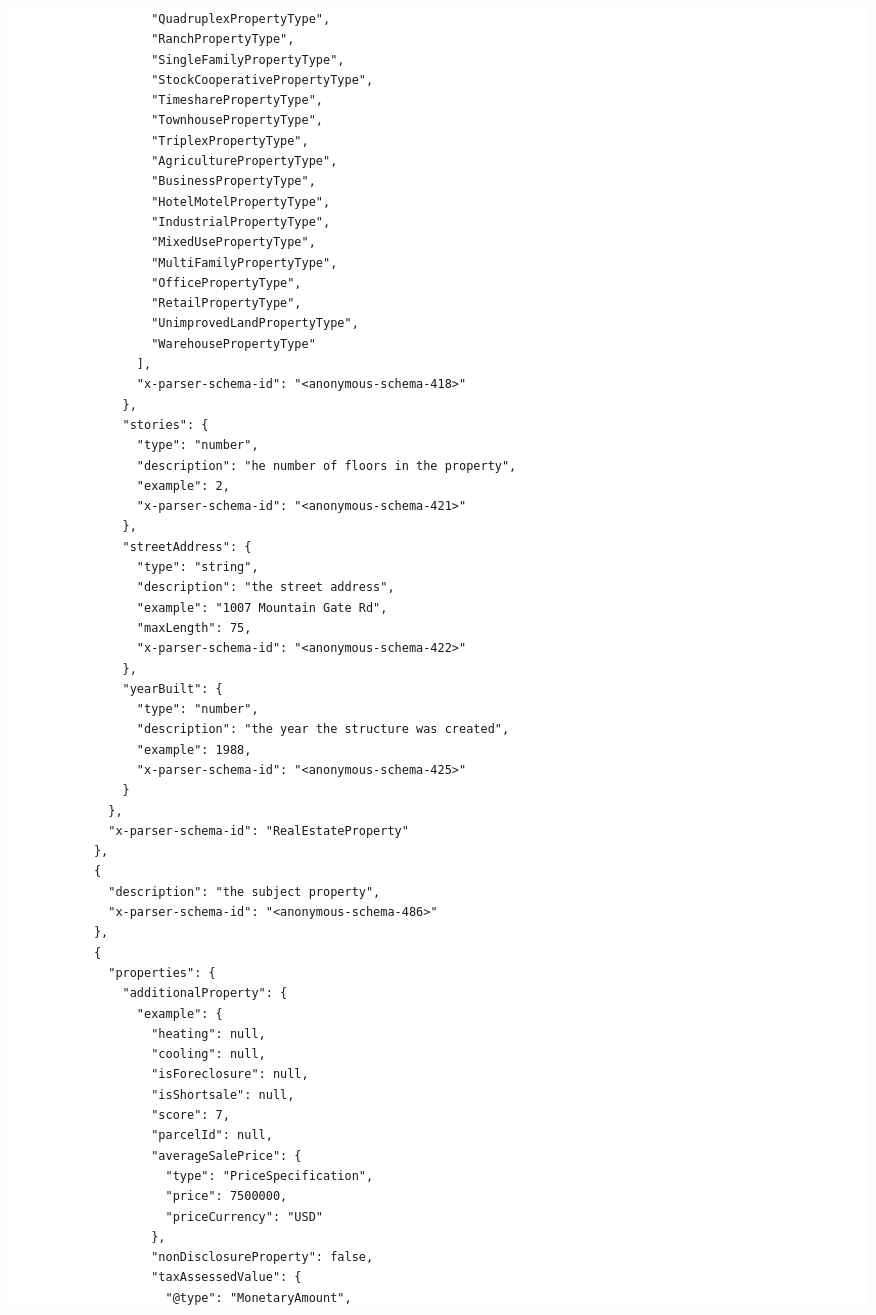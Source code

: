                         "QuadruplexPropertyType",
                        "RanchPropertyType",
                        "SingleFamilyPropertyType",
                        "StockCooperativePropertyType",
                        "TimesharePropertyType",
                        "TownhousePropertyType",
                        "TriplexPropertyType",
                        "AgriculturePropertyType",
                        "BusinessPropertyType",
                        "HotelMotelPropertyType",
                        "IndustrialPropertyType",
                        "MixedUsePropertyType",
                        "MultiFamilyPropertyType",
                        "OfficePropertyType",
                        "RetailPropertyType",
                        "UnimprovedLandPropertyType",
                        "WarehousePropertyType"
                      ],
                      "x-parser-schema-id": "<anonymous-schema-418>"
                    },
                    "stories": {
                      "type": "number",
                      "description": "he number of floors in the property",
                      "example": 2,
                      "x-parser-schema-id": "<anonymous-schema-421>"
                    },
                    "streetAddress": {
                      "type": "string",
                      "description": "the street address",
                      "example": "1007 Mountain Gate Rd",
                      "maxLength": 75,
                      "x-parser-schema-id": "<anonymous-schema-422>"
                    },
                    "yearBuilt": {
                      "type": "number",
                      "description": "the year the structure was created",
                      "example": 1988,
                      "x-parser-schema-id": "<anonymous-schema-425>"
                    }
                  },
                  "x-parser-schema-id": "RealEstateProperty"
                },
                {
                  "description": "the subject property",
                  "x-parser-schema-id": "<anonymous-schema-486>"
                },
                {
                  "properties": {
                    "additionalProperty": {
                      "example": {
                        "heating": null,
                        "cooling": null,
                        "isForeclosure": null,
                        "isShortsale": null,
                        "score": 7,
                        "parcelId": null,
                        "averageSalePrice": {
                          "type": "PriceSpecification",
                          "price": 7500000,
                          "priceCurrency": "USD"
                        },
                        "nonDisclosureProperty": false,
                        "taxAssessedValue": {
                          "@type": "MonetaryAmount",